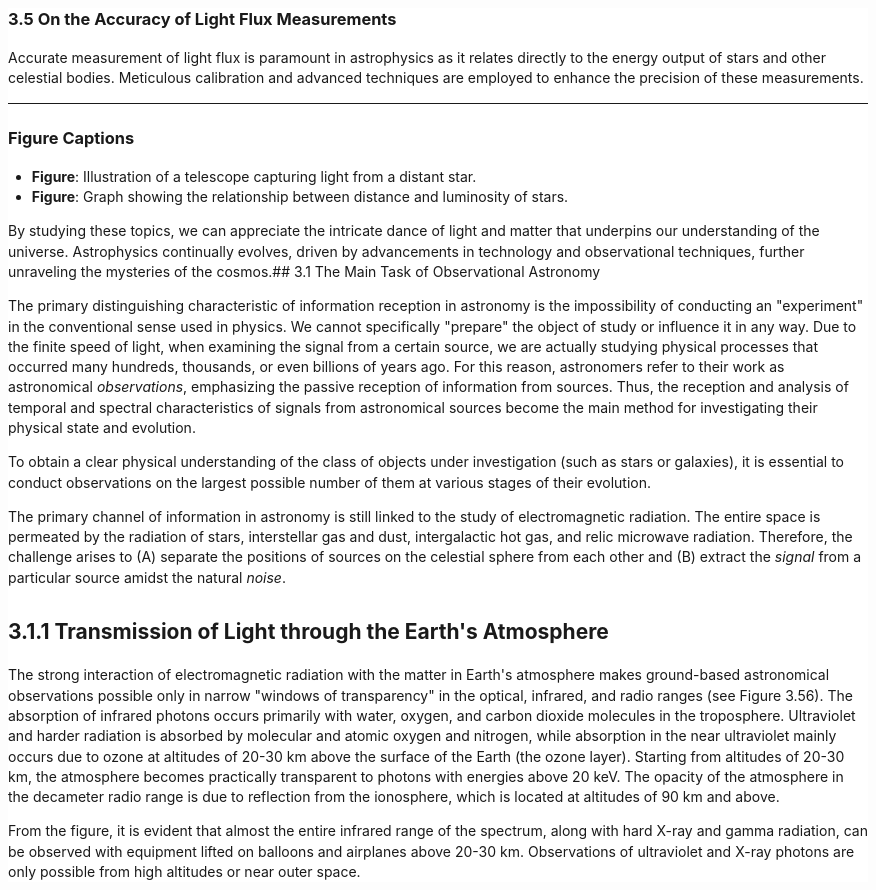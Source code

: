 ### 3.5 On the Accuracy of Light Flux Measurements

Accurate measurement of light flux is paramount in astrophysics as it relates directly to the energy output of stars and other celestial bodies. Meticulous calibration and advanced techniques are employed to enhance the precision of these measurements.

---

### Figure Captions

- **Figure**: Illustration of a telescope capturing light from a distant star.
- **Figure**: Graph showing the relationship between distance and luminosity of stars.

By studying these topics, we can appreciate the intricate dance of light and matter that underpins our understanding of the universe. Astrophysics continually evolves, driven by advancements in technology and observational techniques, further unraveling the mysteries of the cosmos.## 3.1 The Main Task of Observational Astronomy

The primary distinguishing characteristic of information reception in astronomy is the impossibility of conducting an "experiment" in the conventional sense used in physics. We cannot specifically "prepare" the object of study or influence it in any way. Due to the finite speed of light, when examining the signal from a certain source, we are actually studying physical processes that occurred many hundreds, thousands, or even billions of years ago. For this reason, astronomers refer to their work as astronomical *observations*, emphasizing the passive reception of information from sources. Thus, the reception and analysis of temporal and spectral characteristics of signals from astronomical sources become the main method for investigating their physical state and evolution. 

To obtain a clear physical understanding of the class of objects under investigation (such as stars or galaxies), it is essential to conduct observations on the largest possible number of them at various stages of their evolution.

The primary channel of information in astronomy is still linked to the study of electromagnetic radiation. The entire space is permeated by the radiation of stars, interstellar gas and dust, intergalactic hot gas, and relic microwave radiation. Therefore, the challenge arises to (A) separate the positions of sources on the celestial sphere from each other and (B) extract the *signal* from a particular source amidst the natural *noise*.

## 3.1.1 Transmission of Light through the Earth's Atmosphere

The strong interaction of electromagnetic radiation with the matter in Earth's atmosphere makes ground-based astronomical observations possible only in narrow "windows of transparency" in the optical, infrared, and radio ranges (see Figure 3.56). The absorption of infrared photons occurs primarily with water, oxygen, and carbon dioxide molecules in the troposphere. Ultraviolet and harder radiation is absorbed by molecular and atomic oxygen and nitrogen, while absorption in the near ultraviolet mainly occurs due to ozone at altitudes of 20-30 km above the surface of the Earth (the ozone layer). Starting from altitudes of 20-30 km, the atmosphere becomes practically transparent to photons with energies above 20 keV. The opacity of the atmosphere in the decameter radio range is due to reflection from the ionosphere, which is located at altitudes of 90 km and above.

From the figure, it is evident that almost the entire infrared range of the spectrum, along with hard X-ray and gamma radiation, can be observed with equipment lifted on balloons and airplanes above 20-30 km. Observations of ultraviolet and X-ray photons are only possible from high altitudes or near outer space.
